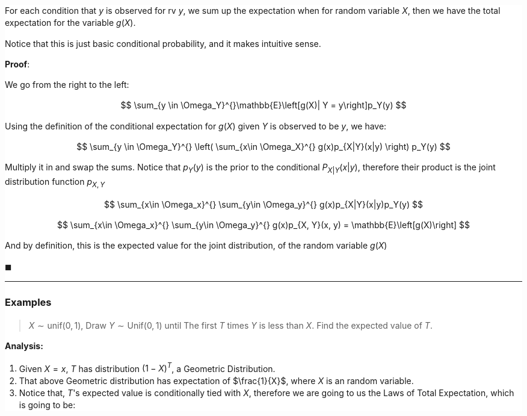 For each condition that $y$ is observed for rv $y$, we sum up the expectation when for random variable $X$, then we have the total expectation for the variable $g(X)$. 

Notice that this is just basic conditional probability, and it makes intuitive sense. 

**Proof**: 

We go from the right to the left: 

$$
\sum_{y \in \Omega_Y}^{}\mathbb{E}\left[g(X)| Y = y\right]p_Y(y)
$$

Using the definition of the conditional expectation for $g(X)$ given $Y$ is observed to be $y$, we have: 

$$
\sum_{y \in \Omega_Y}^{}
\left(
    \sum_{x\in \Omega_X}^{} 
        g(x)p_{X|Y}(x|y)
\right)
p_Y(y)
$$

Multiply it in and swap the sums. Notice that $p_{Y}(y)$ is the prior to the conditional $P_{X|Y}(x|y)$, therefore their product is the joint distribution function $p_{X, Y}$

$$
\sum_{x\in \Omega_x}^{}
\sum_{y\in \Omega_y}^{}
g(x)p_{X|Y}(x|y)p_Y(y)
$$

$$
\sum_{x\in \Omega_x}^{}
\sum_{y\in \Omega_y}^{}
g(x)p_{X, Y}(x, y) = \mathbb{E}\left[g(X)\right]
$$

And by definition, this is the expected value for the joint distribution, of the random variable $g(X)$

$\blacksquare$

---
### **Examples** 

> $X\sim \text{unif}(0, 1)$, Draw $Y\sim \text{Unif}(0, 1)$ until The first $T$ times $Y$ is less than $X$. Find the expected value of $T$. 

**Analysis:** 

1. Given $X = x$, $T$ has distribution $(1 - X)^{T}$, a Geometric Distribution. 
2. That above Geometric distribution has expectation of $\frac{1}{X}$, where $X$ is an random variable. 
3. Notice that, $T$'s expected value is conditionally tied with $X$, therefore we are going to us the Laws of Total Expectation, which is going to be:  
